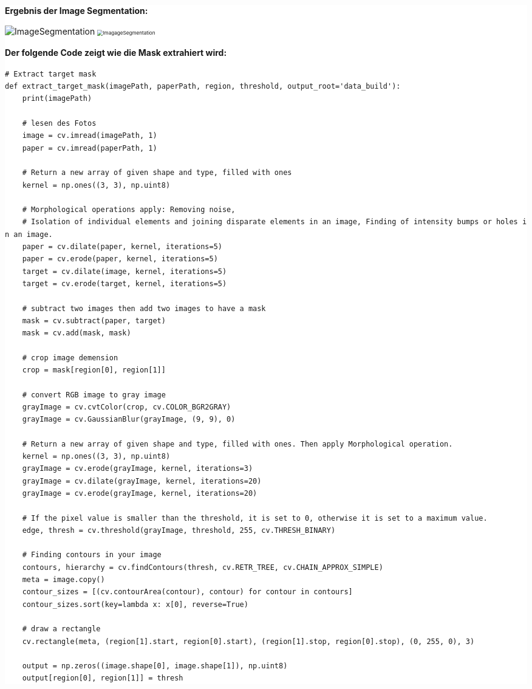 **Ergebnis der Image Segmentation:**

<img src="https://i.ibb.co/X87SXqC/segmentation.png" alt="ImageSegmentation" width="500;" />

<img src="https://i.ibb.co/2Mhnmfm/mask.png" alt="ImagageSegmentation" style="zoom:58%;" />



**Der folgende Code zeigt wie die Mask extrahiert wird:** 

```
# Extract target mask
def extract_target_mask(imagePath, paperPath, region, threshold, output_root='data_build'):
    print(imagePath)
    
    # lesen des Fotos
    image = cv.imread(imagePath, 1)
    paper = cv.imread(paperPath, 1)

    # Return a new array of given shape and type, filled with ones
    kernel = np.ones((3, 3), np.uint8)

    # Morphological operations apply: Removing noise, 
    # Isolation of individual elements and joining disparate elements in an image, Finding of intensity bumps or holes in an image.
    paper = cv.dilate(paper, kernel, iterations=5)
    paper = cv.erode(paper, kernel, iterations=5)
    target = cv.dilate(image, kernel, iterations=5)
    target = cv.erode(target, kernel, iterations=5)

    # subtract two images then add two images to have a mask
    mask = cv.subtract(paper, target)
    mask = cv.add(mask, mask)

    # crop image demension
    crop = mask[region[0], region[1]]

    # convert RGB image to gray image
    grayImage = cv.cvtColor(crop, cv.COLOR_BGR2GRAY)
    grayImage = cv.GaussianBlur(grayImage, (9, 9), 0)

    # Return a new array of given shape and type, filled with ones. Then apply Morphological operation.
    kernel = np.ones((3, 3), np.uint8)
    grayImage = cv.erode(grayImage, kernel, iterations=3)
    grayImage = cv.dilate(grayImage, kernel, iterations=20)
    grayImage = cv.erode(grayImage, kernel, iterations=20)

    # If the pixel value is smaller than the threshold, it is set to 0, otherwise it is set to a maximum value.
    edge, thresh = cv.threshold(grayImage, threshold, 255, cv.THRESH_BINARY)

    # Finding contours in your image
    contours, hierarchy = cv.findContours(thresh, cv.RETR_TREE, cv.CHAIN_APPROX_SIMPLE)
    meta = image.copy()
    contour_sizes = [(cv.contourArea(contour), contour) for contour in contours]
    contour_sizes.sort(key=lambda x: x[0], reverse=True)
    
    # draw a rectangle
    cv.rectangle(meta, (region[1].start, region[0].start), (region[1].stop, region[0].stop), (0, 255, 0), 3)

    output = np.zeros((image.shape[0], image.shape[1]), np.uint8)
    output[region[0], region[1]] = thresh

```